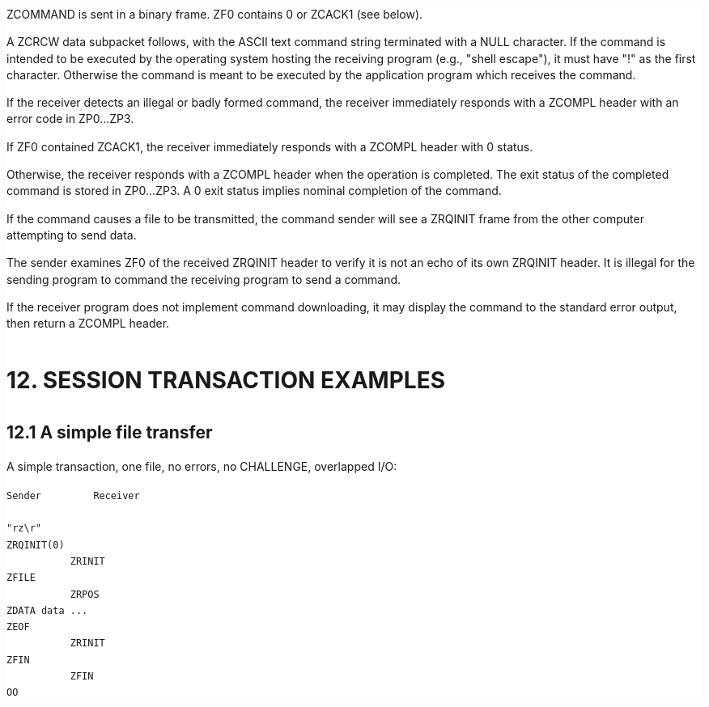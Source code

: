 ZCOMMAND is sent in a binary frame.  ZF0 contains 0 or ZCACK1 (see
below).

A ZCRCW	data subpacket follows,	with the ASCII text command string
terminated with	a NULL character.  If the command is intended to be
executed by the	operating system hosting the receiving program
(e.g., "shell escape"),	it must	have "!" as the	first character.
Otherwise the command is meant to be executed by the application
program	which receives the command.


If the receiver	detects	an illegal or badly formed command, the
receiver immediately responds with a ZCOMPL header with	an error
code in	ZP0...ZP3.

If ZF0 contained ZCACK1, the receiver immediately responds with	a
ZCOMPL header with 0 status.

Otherwise, the receiver	responds with a	ZCOMPL header when the
operation is completed.	 The exit status of the	completed command is
stored in ZP0...ZP3.  A	0 exit status implies nominal completion of
the command.

If the command causes a	file to	be transmitted,	the command sender
will see a ZRQINIT frame from the other	computer attempting to send
data.

The sender examines ZF0	of the received	ZRQINIT	header to verify it
is not an echo of its own ZRQINIT header.  It is illegal for the
sending	program	to command the receiving program to send a command.

If the receiver	program	does not implement command downloading,	it
may display the	command	to the standard	error output, then return a
ZCOMPL header.




# 12. SESSION TRANSACTION EXAMPLES



## 12.1 A simple file transfer


A simple transaction, one file,	no errors, no CHALLENGE, overlapped
I/O:
```
Sender	       Receiver

"rz\r"
ZRQINIT(0)
	       ZRINIT
ZFILE
	       ZRPOS
ZDATA data ...
ZEOF
	       ZRINIT
ZFIN
	       ZFIN
OO

```
